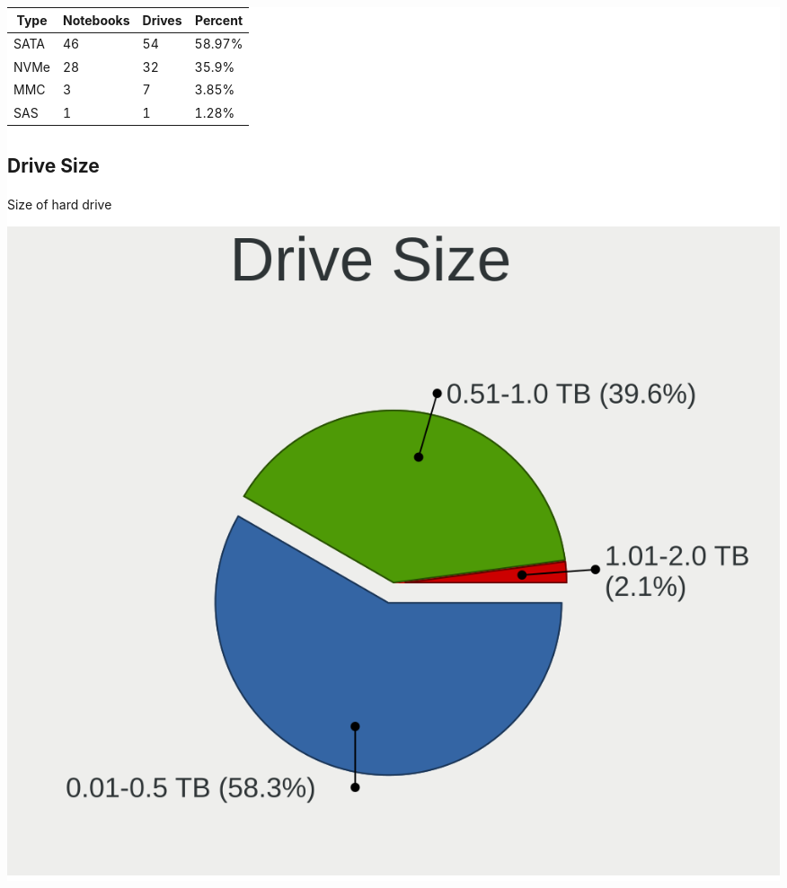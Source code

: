 
| Type | Notebooks | Drives | Percent |
|------|-----------|--------|---------|
| SATA | 46        | 54     | 58.97%  |
| NVMe | 28        | 32     | 35.9%   |
| MMC  | 3         | 7      | 3.85%   |
| SAS  | 1         | 1      | 1.28%   |

Drive Size
----------

Size of hard drive

![Drive Size](./images/pie_chart/drive_size.svg)
